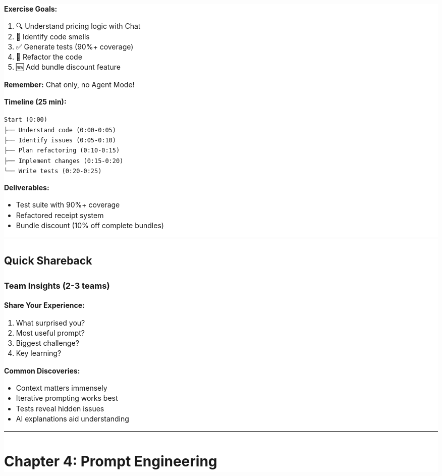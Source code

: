 **Exercise Goals:**
1. 🔍 Understand pricing logic with Chat
2. 👃 Identify code smells
3. ✅ Generate tests (90%+ coverage)
4. 🔧 Refactor the code
5. 🆕 Add bundle discount feature

**Remember:** Chat only, no Agent Mode!

</div>
<div>

**Timeline (25 min):**
```
Start (0:00)
├── Understand code (0:00-0:05)
├── Identify issues (0:05-0:10)
├── Plan refactoring (0:10-0:15)
├── Implement changes (0:15-0:20)
└── Write tests (0:20-0:25)
```

**Deliverables:**
- Test suite with 90%+ coverage
- Refactored receipt system
- Bundle discount (10% off complete bundles)

</div>
</div>

---

## Quick Shareback

### Team Insights (2-3 teams)

**Share Your Experience:**
1. What surprised you?
2. Most useful prompt?
3. Biggest challenge?
4. Key learning?

**Common Discoveries:**
- Context matters immensely
- Iterative prompting works best
- Tests reveal hidden issues
- AI explanations aid understanding

---



# Chapter 4: Prompt Engineering
